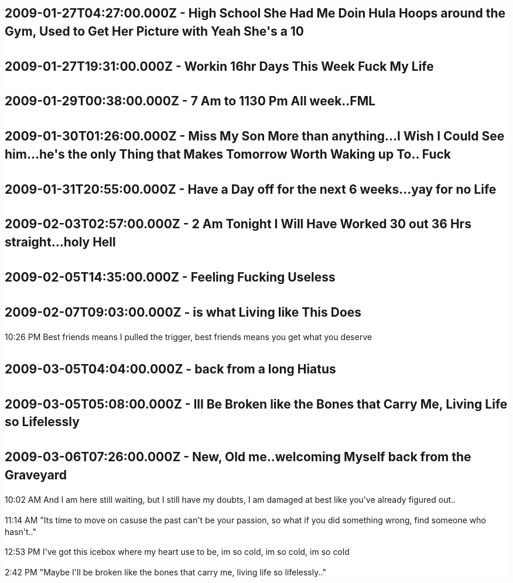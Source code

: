## 2009-01-27T04:27:00.000Z - High School She Had Me Doin Hula Hoops around the Gym, Used to Get Her Picture with Yeah She's a 10

## 2009-01-27T19:31:00.000Z - Workin 16hr Days This Week Fuck My Life

## 2009-01-29T00:38:00.000Z - 7 Am to 1130 Pm All week..FML

## 2009-01-30T01:26:00.000Z - Miss My Son More than anything...I Wish I Could See him...he's the only Thing that Makes Tomorrow Worth Waking up To.. Fuck

## 2009-01-31T20:55:00.000Z - Have a Day off for the next 6 weeks...yay for no Life

## 2009-02-03T02:57:00.000Z - 2 Am Tonight I Will Have Worked 30 out 36 Hrs straight...holy Hell

## 2009-02-05T14:35:00.000Z - Feeling Fucking Useless

## 2009-02-07T09:03:00.000Z - is what Living like This Does

10:26 PM
Best friends means I pulled the trigger, best friends means you get what you deserve

## 2009-03-05T04:04:00.000Z - back from a long Hiatus

## 2009-03-05T05:08:00.000Z - Ill Be Broken like the Bones that Carry Me, Living Life so Lifelessly

## 2009-03-06T07:26:00.000Z - New, Old me..welcoming Myself back from the Graveyard

10:02 AM
And I am here still waiting, but I still have my doubts, I am damaged at best like you've already figured out..

11:14 AM
"Its time to move on casuse the past can't be your passion, so what if you did something wrong, find someone who hasn't.."

12:53 PM
I've got this icebox where my heart use to be, im so cold, im so cold, im so cold

2:42 PM
"Maybe I'll be broken like the bones that carry me, living life so lifelessly.."
